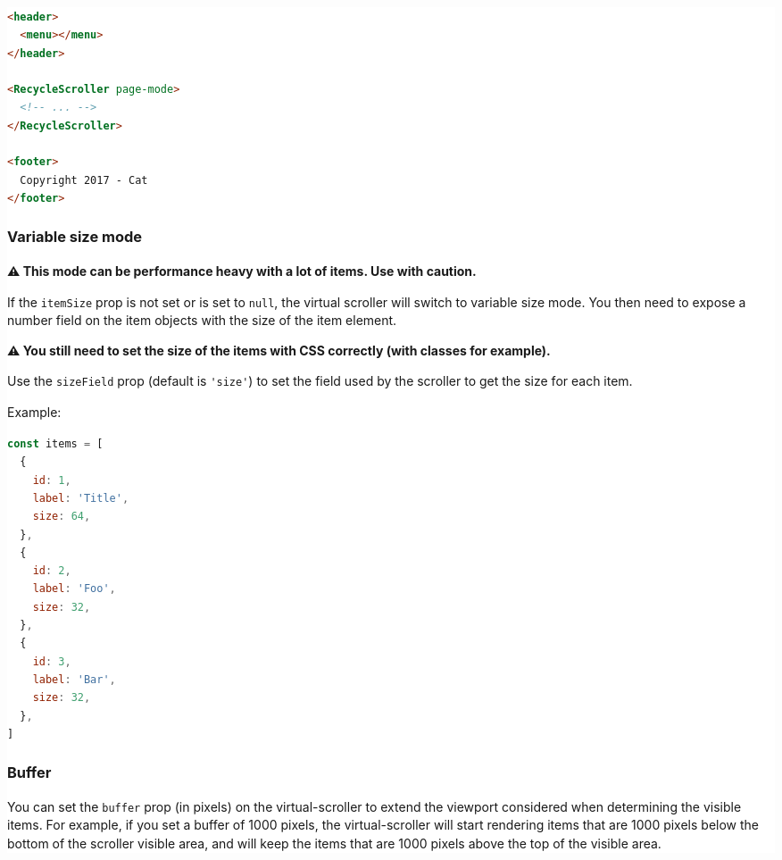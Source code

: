 ```html
<header>
  <menu></menu>
</header>

<RecycleScroller page-mode>
  <!-- ... -->
</RecycleScroller>

<footer>
  Copyright 2017 - Cat
</footer>
```

### Variable size mode

**⚠️ This mode can be performance heavy with a lot of items. Use with caution.**

If the `itemSize` prop is not set or is set to `null`, the virtual scroller will switch to variable size mode. You then need to expose a number field on the item objects with the size of the item element.

**⚠️ You still need to set the size of the items with CSS correctly (with classes for example).**

Use the `sizeField` prop (default is `'size'`) to set the field used by the scroller to get the size for each item.

Example:

```javascript
const items = [
  {
    id: 1,
    label: 'Title',
    size: 64,
  },
  {
    id: 2,
    label: 'Foo',
    size: 32,
  },
  {
    id: 3,
    label: 'Bar',
    size: 32,
  },
]
```

### Buffer

You can set the `buffer` prop (in pixels) on the virtual-scroller to extend the viewport considered when determining the visible items. For example, if you set a buffer of 1000 pixels, the virtual-scroller will start rendering items that are 1000 pixels below the bottom of the scroller visible area, and will keep the items that are 1000 pixels above the top of the visible area.
